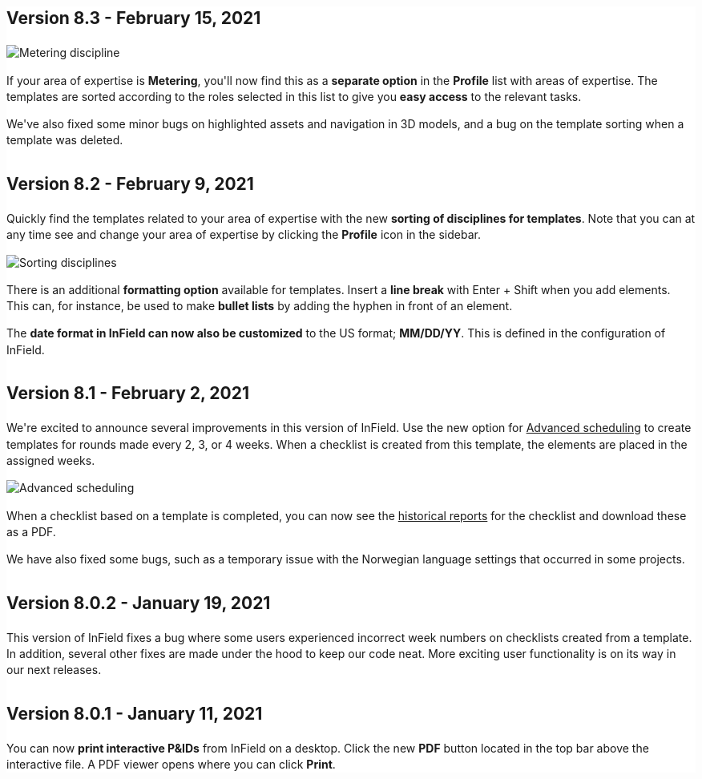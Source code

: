 ## Version 8.3 - February 15, 2021

<img className="screenshot media-right" src="https://apps-cdn.cogniteapp.com/@cognite/docs-portal-images/1.0.0/images/infield/metering.png" alt="Metering discipline" width="23%"/>

If your area of expertise is **Metering**, you'll now find this as a **separate option** in the **Profile** list with areas of expertise. The templates are sorted according to the roles selected in this list to give you **easy access** to the relevant tasks.

We've also fixed some minor bugs on highlighted assets and navigation in 3D models, and a bug on the template sorting when a template was deleted.

## Version 8.2 - February 9, 2021

Quickly find the templates related to your area of expertise with the new **sorting of disciplines for templates**. Note that you can at any time see and change your area of expertise by clicking the **Profile** icon in the sidebar.


<img className="media-centre" src="https://apps-cdn.cogniteapp.com/@cognite/docs-portal-images/1.0.0/images/infield/my_discipline.png" alt="Sorting disciplines" width="100%"/>

There is an additional **formatting option** available for templates. Insert a **line break** with Enter + Shift when you add elements. This can, for instance, be used to make **bullet lists** by adding the hyphen in front of an element.

The **date format in InField can now also be customized** to the US format; **MM/DD/YY**. This is defined in the configuration of InField.



## Version 8.1 - February 2, 2021

We're excited to announce several improvements in this version of InField. Use the new option for [Advanced scheduling](./guides/checklists.md) to create templates for rounds made every 2, 3, or 4 weeks. When a checklist is created from this template, the elements are placed in the assigned weeks.


<img className="media-centre" src="https://apps-cdn.cogniteapp.com/@cognite/docs-portal-images/1.0.0/images/infield/advanced_scheduling.png" alt="Advanced scheduling" width="100%"/>

When a checklist based on a template is completed, you can now see the [historical reports](./guides/checklists.md) for the checklist and download these as a PDF.

We have also fixed some bugs, such as a temporary issue with the Norwegian language settings that occurred in some projects.

## Version 8.0.2 - January 19, 2021

This version of InField fixes a bug where some users experienced incorrect week numbers on checklists created from a template. In addition, several other fixes are made under the hood to keep our code neat. More exciting user functionality is on its way in our next releases.

## Version 8.0.1 - January 11, 2021

You can now **print interactive P&IDs** from InField on a desktop. Click the new **PDF** button located in the top bar above the interactive file. A PDF viewer opens where you can click **Print**.
